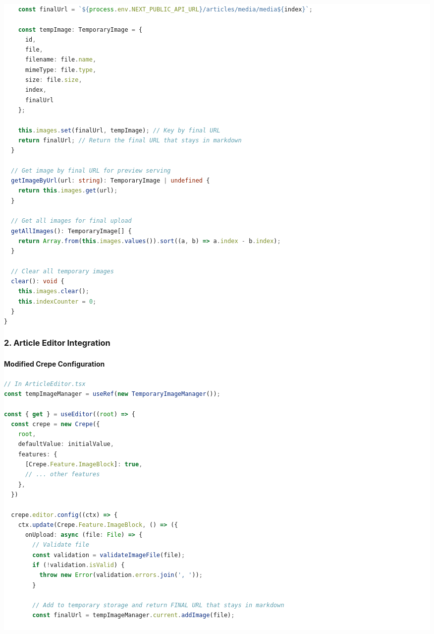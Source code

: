```typescript
    const finalUrl = `${process.env.NEXT_PUBLIC_API_URL}/articles/media/media${index}`;
    
    const tempImage: TemporaryImage = {
      id,
      file,
      filename: file.name,
      mimeType: file.type,
      size: file.size,
      index,
      finalUrl
    };
    
    this.images.set(finalUrl, tempImage); // Key by final URL
    return finalUrl; // Return the final URL that stays in markdown
  }

  // Get image by final URL for preview serving
  getImageByUrl(url: string): TemporaryImage | undefined {
    return this.images.get(url);
  }

  // Get all images for final upload
  getAllImages(): TemporaryImage[] {
    return Array.from(this.images.values()).sort((a, b) => a.index - b.index);
  }

  // Clear all temporary images
  clear(): void {
    this.images.clear();
    this.indexCounter = 0;
  }
}
```

### 2. Article Editor Integration

#### Modified Crepe Configuration
```typescript
// In ArticleEditor.tsx
const tempImageManager = useRef(new TemporaryImageManager());

const { get } = useEditor((root) => {
  const crepe = new Crepe({
    root,
    defaultValue: initialValue,
    features: {
      [Crepe.Feature.ImageBlock]: true,
      // ... other features
    },
  })

  crepe.editor.config((ctx) => {
    ctx.update(Crepe.Feature.ImageBlock, () => ({
      onUpload: async (file: File) => {
        // Validate file
        const validation = validateImageFile(file);
        if (!validation.isValid) {
          throw new Error(validation.errors.join(', '));
        }
        
        // Add to temporary storage and return FINAL URL that stays in markdown
        const finalUrl = tempImageManager.current.addImage(file);
        
```